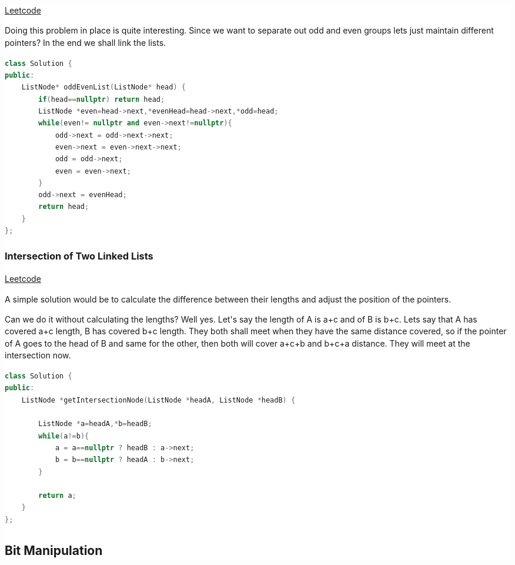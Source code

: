 [Leetcode](https://leetcode.com/explore/interview/card/top-interview-questions-medium/107/linked-list/784/)

Doing this problem in place is quite interesting. Since we want to separate out odd and even groups lets just maintain different pointers? In the end we shall link the lists.

```c++
class Solution {
public:
    ListNode* oddEvenList(ListNode* head) {
        if(head==nullptr) return head;
        ListNode *even=head->next,*evenHead=head->next,*odd=head;
        while(even!= nullptr and even->next!=nullptr){
            odd->next = odd->next->next;
            even->next = even->next->next;
            odd = odd->next;
            even = even->next;
        }
        odd->next = evenHead;
        return head;
    }
};
```

### Intersection of Two Linked Lists

[Leetcode](https://leetcode.com/explore/interview/card/top-interview-questions-medium/107/linked-list/785/)

A simple solution would be to calculate the difference between their lengths and adjust the position of the pointers.

Can we do it without calculating the lengths? Well yes. Let's say the length of A is a+c and of B is b+c. 
Lets say that A has covered a+c length, B has covered b+c length. They both shall meet when they have the same distance covered, so if the pointer of A goes to the head of B and same for the other, then both will cover a+c+b and b+c+a distance. They will meet at the intersection now.

```c++
class Solution {
public:
    ListNode *getIntersectionNode(ListNode *headA, ListNode *headB) {
        
        ListNode *a=headA,*b=headB;
        while(a!=b){
            a = a==nullptr ? headB : a->next;
            b = b==nullptr ? headA : b->next;
        }
        
        return a;
    }
};
```

## Bit Manipulation
